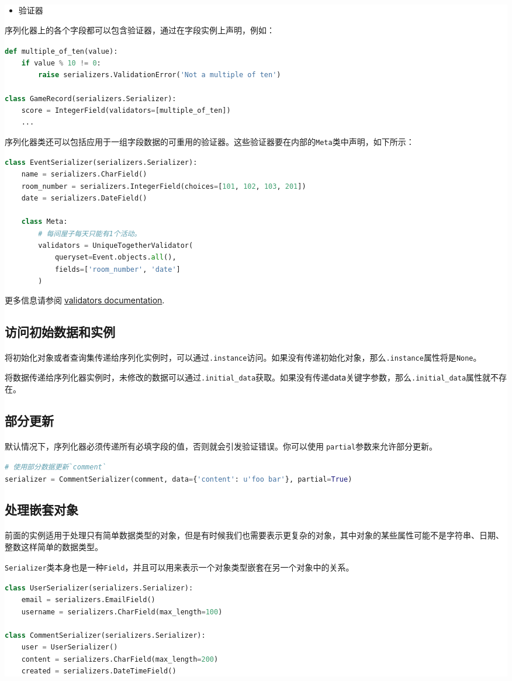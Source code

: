 - 验证器

序列化器上的各个字段都可以包含验证器，通过在字段实例上声明，例如：

```python
def multiple_of_ten(value):
    if value % 10 != 0:
        raise serializers.ValidationError('Not a multiple of ten')

class GameRecord(serializers.Serializer):
    score = IntegerField(validators=[multiple_of_ten])
    ...
```

序列化器类还可以包括应用于一组字段数据的可重用的验证器。这些验证器要在内部的`Meta`类中声明，如下所示：

```python
class EventSerializer(serializers.Serializer):
    name = serializers.CharField()
    room_number = serializers.IntegerField(choices=[101, 102, 103, 201])
    date = serializers.DateField()

    class Meta:
        # 每间屋子每天只能有1个活动。
        validators = UniqueTogetherValidator(
            queryset=Event.objects.all(),
            fields=['room_number', 'date']
        )
```

更多信息请参阅 [validators documentation](https://www.django-rest-framework.org/api-guide/validators/).

## 访问初始数据和实例

将初始化对象或者查询集传递给序列化实例时，可以通过`.instance`访问。如果没有传递初始化对象，那么`.instance`属性将是`None`。

将数据传递给序列化器实例时，未修改的数据可以通过`.initial_data`获取。如果没有传递data关键字参数，那么`.initial_data`属性就不存在。

## 部分更新

默认情况下，序列化器必须传递所有必填字段的值，否则就会引发验证错误。你可以使用 `partial`参数来允许部分更新。

```python
# 使用部分数据更新`comment` 
serializer = CommentSerializer(comment, data={'content': u'foo bar'}, partial=True)
```

## 处理嵌套对象

前面的实例适用于处理只有简单数据类型的对象，但是有时候我们也需要表示更复杂的对象，其中对象的某些属性可能不是字符串、日期、整数这样简单的数据类型。

`Serializer`类本身也是一种`Field`，并且可以用来表示一个对象类型嵌套在另一个对象中的关系。

```python
class UserSerializer(serializers.Serializer):
    email = serializers.EmailField()
    username = serializers.CharField(max_length=100)

class CommentSerializer(serializers.Serializer):
    user = UserSerializer()
    content = serializers.CharField(max_length=200)
    created = serializers.DateTimeField()
```
